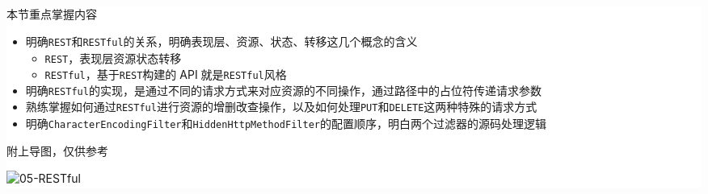 本节重点掌握内容

- 明确`REST`和`RESTful`的关系，明确表现层、资源、状态、转移这几个概念的含义
  - `REST`，表现层资源状态转移
  - `RESTful`，基于`REST`构建的 API 就是`RESTful`风格
- 明确`RESTful`的实现，是通过不同的请求方式来对应资源的不同操作，通过路径中的占位符传递请求参数
- 熟练掌握如何通过`RESTful`进行资源的增删改查操作，以及如何处理`PUT`和`DELETE`这两种特殊的请求方式
- 明确`CharacterEncodingFilter`和`HiddenHttpMethodFilter`的配置顺序，明白两个过滤器的源码处理逻辑

附上导图，仅供参考

![05-RESTful](https://s2.loli.net/2022/03/24/CNhaekdvRVFZbTP.png)
